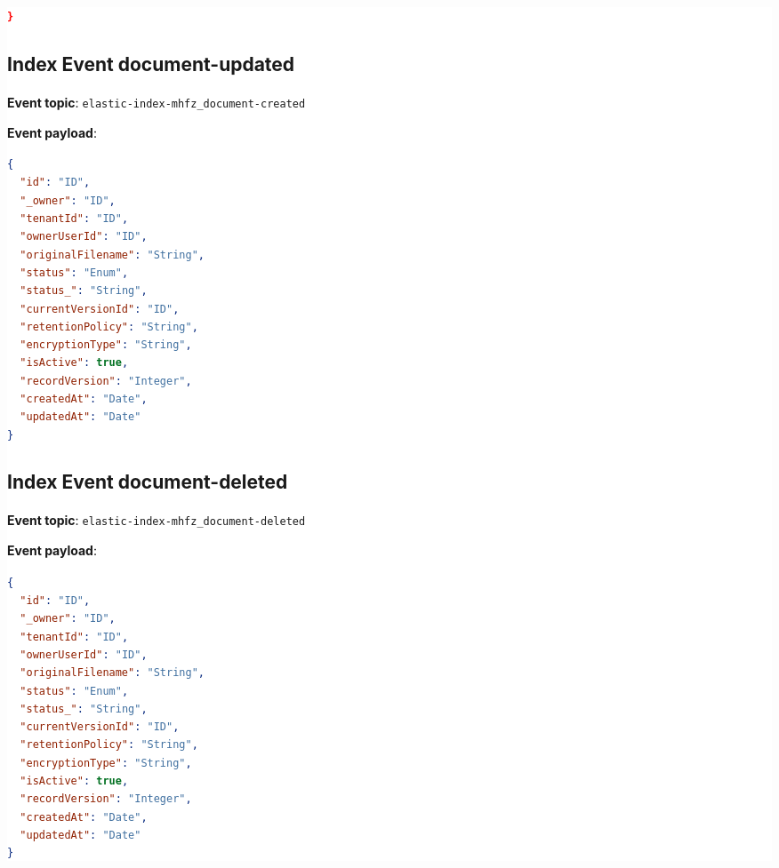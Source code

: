 ```json
}
```

## Index Event document-updated

**Event topic**: `elastic-index-mhfz_document-created`

**Event payload**:

```json
{
  "id": "ID",
  "_owner": "ID",
  "tenantId": "ID",
  "ownerUserId": "ID",
  "originalFilename": "String",
  "status": "Enum",
  "status_": "String",
  "currentVersionId": "ID",
  "retentionPolicy": "String",
  "encryptionType": "String",
  "isActive": true,
  "recordVersion": "Integer",
  "createdAt": "Date",
  "updatedAt": "Date"
}
```

## Index Event document-deleted

**Event topic**: `elastic-index-mhfz_document-deleted`

**Event payload**:

```json
{
  "id": "ID",
  "_owner": "ID",
  "tenantId": "ID",
  "ownerUserId": "ID",
  "originalFilename": "String",
  "status": "Enum",
  "status_": "String",
  "currentVersionId": "ID",
  "retentionPolicy": "String",
  "encryptionType": "String",
  "isActive": true,
  "recordVersion": "Integer",
  "createdAt": "Date",
  "updatedAt": "Date"
}
```

